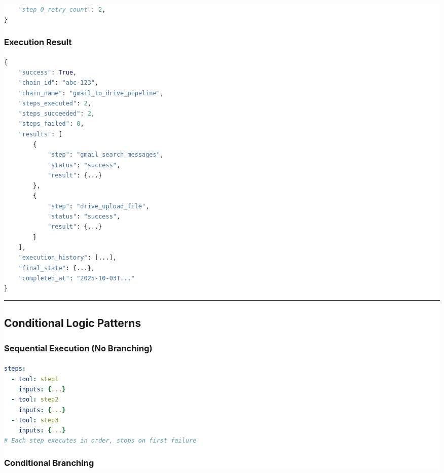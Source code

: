 ```python
    "step_0_retry_count": 2,
}
```

### Execution Result

```python
{
    "success": True,
    "chain_id": "abc-123",
    "chain_name": "gmail_to_drive_pipeline",
    "steps_executed": 2,
    "steps_succeeded": 2,
    "steps_failed": 0,
    "results": [
        {
            "step": "gmail_search_messages",
            "status": "success",
            "result": {...}
        },
        {
            "step": "drive_upload_file",
            "status": "success",
            "result": {...}
        }
    ],
    "execution_history": [...],
    "final_state": {...},
    "completed_at": "2025-10-03T..."
}
```

---

## Conditional Logic Patterns

### Sequential Execution (No Branching)

```yaml
steps:
  - tool: step1
    inputs: {...}
  - tool: step2
    inputs: {...}
  - tool: step3
    inputs: {...}
# Each step executes in order, stops on first failure
```

### Conditional Branching
